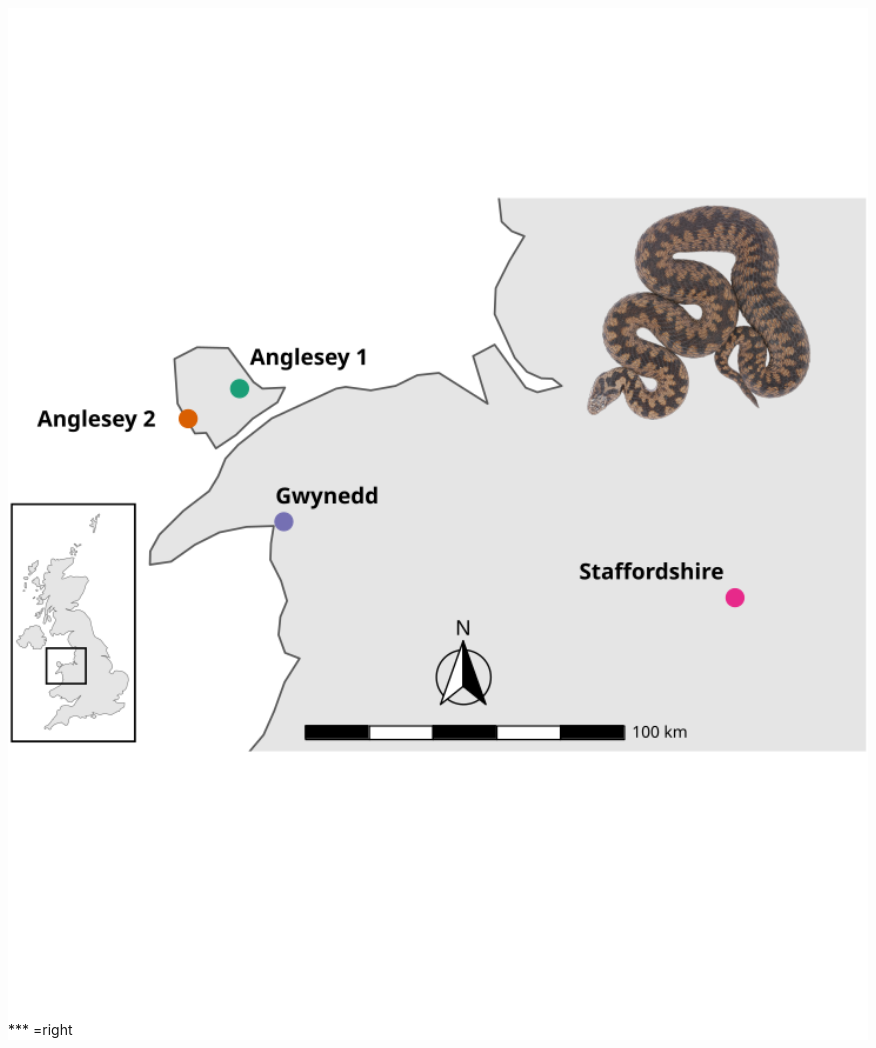 <img src="./assets/img/adder_map.svg" width="100%" style="display: block; margin: auto;" />

*** =right
